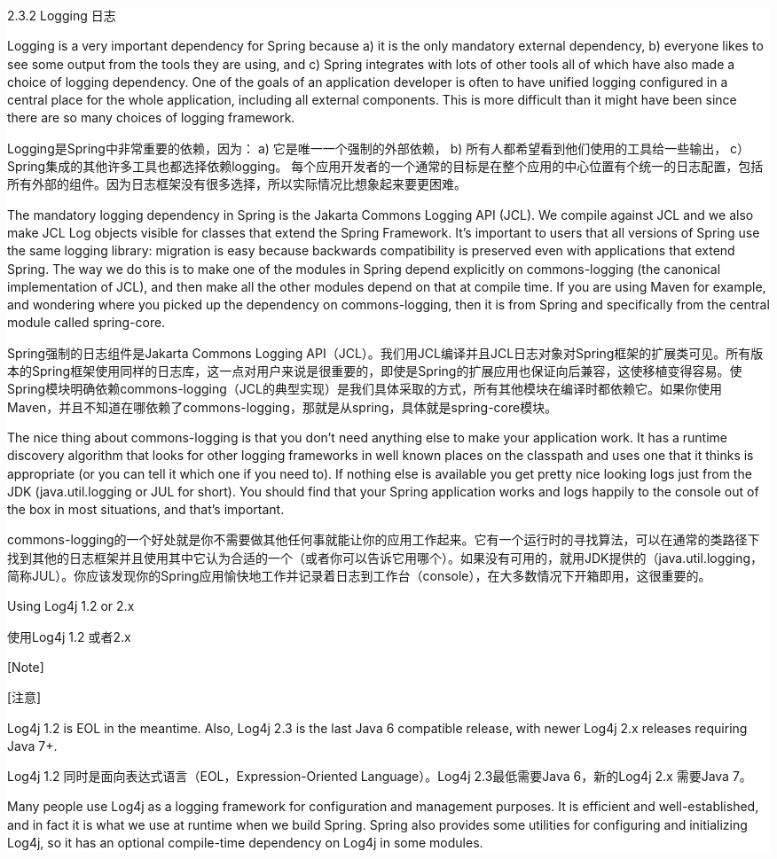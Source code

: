 2.3.2 Logging  日志

Logging is a very important dependency for Spring because a) it is the only mandatory external dependency, b) everyone likes to see some output from the tools they are using, and c) Spring integrates with lots of other tools all of which have also made a choice of logging dependency. One of the goals of an application developer is often to have unified logging configured in a central place for the whole application, including all external components. This is more difficult than it might have been since there are so many choices of logging framework.

Logging是Spring中非常重要的依赖，因为：
a) 它是唯一一个强制的外部依赖，
b) 所有人都希望看到他们使用的工具给一些输出，
c）Spring集成的其他许多工具也都选择依赖logging。
每个应用开发者的一个通常的目标是在整个应用的中心位置有个统一的日志配置，包括所有外部的组件。因为日志框架没有很多选择，所以实际情况比想象起来要更困难。

The mandatory logging dependency in Spring is the Jakarta Commons Logging API (JCL). We compile against JCL and we also make JCL Log objects visible for classes that extend the Spring Framework. It’s important to users that all versions of Spring use the same logging library: migration is easy because backwards compatibility is preserved even with applications that extend Spring. The way we do this is to make one of the modules in Spring depend explicitly on commons-logging (the canonical implementation of JCL), and then make all the other modules depend on that at compile time. If you are using Maven for example, and wondering where you picked up the dependency on commons-logging, then it is from Spring and specifically from the central module called spring-core.

Spring强制的日志组件是Jakarta Commons Logging API（JCL）。我们用JCL编译并且JCL日志对象对Spring框架的扩展类可见。所有版本的Spring框架使用同样的日志库，这一点对用户来说是很重要的，即使是Spring的扩展应用也保证向后兼容，这使移植变得容易。使Spring模块明确依赖commons-logging（JCL的典型实现）是我们具体采取的方式，所有其他模块在编译时都依赖它。如果你使用Maven，并且不知道在哪依赖了commons-logging，那就是从spring，具体就是spring-core模块。

The nice thing about commons-logging is that you don’t need anything else to make your application work. It has a runtime discovery algorithm that looks for other logging frameworks in well known places on the classpath and uses one that it thinks is appropriate (or you can tell it which one if you need to). If nothing else is available you get pretty nice looking logs just from the JDK (java.util.logging or JUL for short). You should find that your Spring application works and logs happily to the console out of the box in most situations, and that’s important.

commons-logging的一个好处就是你不需要做其他任何事就能让你的应用工作起来。它有一个运行时的寻找算法，可以在通常的类路径下找到其他的日志框架并且使用其中它认为合适的一个（或者你可以告诉它用哪个）。如果没有可用的，就用JDK提供的（java.util.logging，简称JUL）。你应该发现你的Spring应用愉快地工作并记录着日志到工作台（console），在大多数情况下开箱即用，这很重要的。

Using Log4j 1.2 or 2.x

使用Log4j 1.2 或者2.x

[Note]

[注意]

Log4j 1.2 is EOL in the meantime. Also, Log4j 2.3 is the last Java 6 compatible release, with newer Log4j 2.x releases requiring Java 7+.

Log4j 1.2 同时是面向表达式语言（EOL，Expression-Oriented Language）。Log4j 2.3最低需要Java 6，新的Log4j 2.x 需要Java 7。

Many people use Log4j as a logging framework for configuration and management purposes. It is efficient and well-established, and in fact it is what we use at runtime when we build Spring. Spring also provides some utilities for configuring and initializing Log4j, so it has an optional compile-time dependency on Log4j in some modules.

